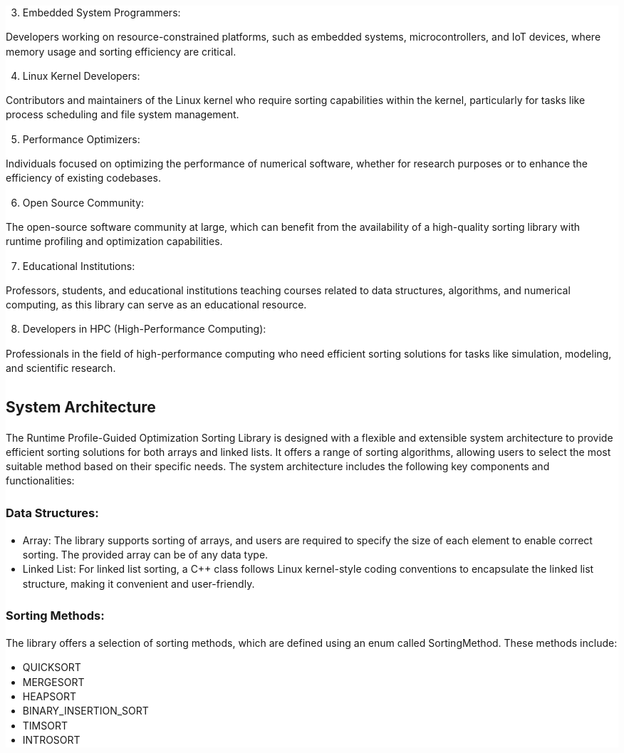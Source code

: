 3. Embedded System Programmers:

Developers working on resource-constrained platforms, such as embedded systems,
microcontrollers, and IoT devices, where memory usage and sorting efficiency are critical.

4. Linux Kernel Developers:

Contributors and maintainers of the Linux kernel who require sorting capabilities within
the kernel, particularly for tasks like process scheduling and file system management.

5. Performance Optimizers:

Individuals focused on optimizing the performance of numerical software, whether for
research purposes or to enhance the efficiency of existing codebases.

6. Open Source Community:

The open-source software community at large, which can benefit from the availability of a
high-quality sorting library with runtime profiling and optimization capabilities.

7. Educational Institutions:

Professors, students, and educational institutions teaching courses related to data
structures, algorithms, and numerical computing, as this library can serve as an educational
resource.

8. Developers in HPC (High-Performance Computing):

Professionals in the field of high-performance computing who need efficient sorting
solutions for tasks like simulation, modeling, and scientific research.
  

## System Architecture

The Runtime Profile-Guided Optimization Sorting Library is designed with a flexible and
extensible system architecture to provide efficient sorting solutions for both arrays and
linked lists. It offers a range of sorting algorithms, allowing users to select the most
suitable method based on their specific needs. The system architecture includes the
following key components and functionalities:

### Data Structures:

- Array: The library supports sorting of arrays, and users are required to specify the size
of each element to enable correct sorting. The provided array can be of any data type.
- Linked List: For linked list sorting, a C++ class follows Linux kernel-style coding
conventions to encapsulate the linked list structure, making it convenient and user-friendly.

### Sorting Methods:

The library offers a selection of sorting methods, which are defined using an enum called
SortingMethod. These methods include:
- QUICKSORT
- MERGESORT
- HEAPSORT
- BINARY_INSERTION_SORT
- TIMSORT
- INTROSORT
